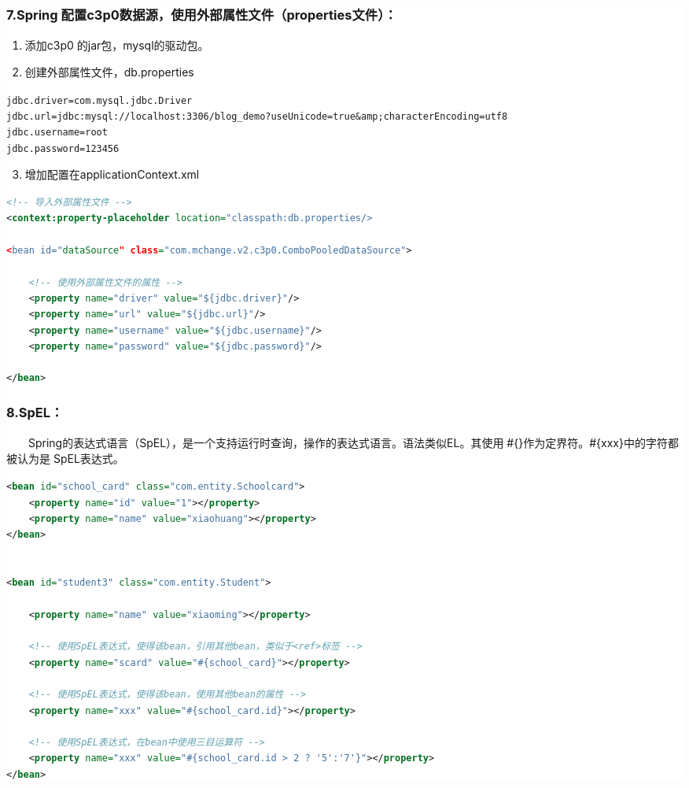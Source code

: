 
### 7.Spring 配置c3p0数据源，使用外部属性文件（properties文件）：
1. 添加c3p0 的jar包，mysql的驱动包。

2. 创建外部属性文件，db.properties

```
jdbc.driver=com.mysql.jdbc.Driver
jdbc.url=jdbc:mysql://localhost:3306/blog_demo?useUnicode=true&amp;characterEncoding=utf8
jdbc.username=root
jdbc.password=123456
```


3. 增加配置在applicationContext.xml

```xml
<!-- 导入外部属性文件 -->
<context:property-placeholder location="classpath:db.properties/>
 
<bean id="dataSource" class="com.mchange.v2.c3p0.ComboPooledDataSource">

	<!-- 使用外部属性文件的属性 -->
	<property name="driver" value="${jdbc.driver}"/>
	<property name="url" value="${jdbc.url}"/>   
	<property name="username" value="${jdbc.username}"/>
	<property name="password" value="${jdbc.password}"/>

</bean>


```

### 8.SpEL：
&emsp;&emsp;Spring的表达式语言（SpEL），是一个支持运行时查询，操作的表达式语言。语法类似EL。其使用 #{}作为定界符。#{xxx}中的字符都被认为是 SpEL表达式。


```xml
<bean id="school_card" class="com.entity.Schoolcard">
	<property name="id" value="1"></property>
	<property name="name" value="xiaohuang"></property>
</bean>
 

<bean id="student3" class="com.entity.Student">

  	<property name="name" value="xiaoming"></property>
  	
 	<!-- 使用SpEL表达式，使得该bean，引用其他bean，类似于<ref>标签 -->
  	<property name="scard" value="#{school_card}"></property>
  	
  	<!-- 使用SpEL表达式，使得该bean，使用其他bean的属性 -->
  	<property name="xxx" value="#{school_card.id}"></property>
  	
  	<!-- 使用SpEL表达式，在bean中使用三目运算符 -->
  	<property name="xxx" value="#{school_card.id > 2 ? '5':'7'}"></property>
</bean>

```
